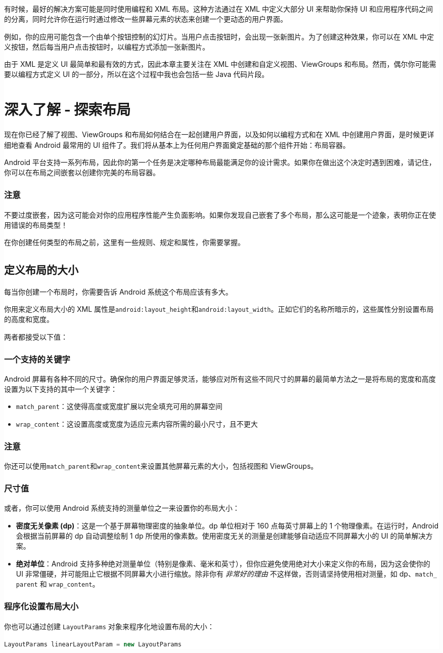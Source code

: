 有时候，最好的解决方案可能是同时使用编程和 XML 布局。这种方法通过在 XML 中定义大部分 UI 来帮助你保持 UI 和应用程序代码之间的分离，同时允许你在运行时通过修改一些屏幕元素的状态来创建一个更动态的用户界面。

例如，你的应用可能包含一个由单个按钮控制的幻灯片。当用户点击按钮时，会出现一张新图片。为了创建这种效果，你可以在 XML 中定义按钮，然后每当用户点击按钮时，以编程方式添加一张新图片。

由于 XML 是定义 UI 最简单和最有效的方式，因此本章主要关注在 XML 中创建和自定义视图、ViewGroups 和布局。然而，偶尔你可能需要以编程方式定义 UI 的一部分，所以在这个过程中我也会包括一些 Java 代码片段。

# 深入了解 - 探索布局

现在你已经了解了视图、ViewGroups 和布局如何结合在一起创建用户界面，以及如何以编程方式和在 XML 中创建用户界面，是时候更详细地查看 Android 最常用的 UI 组件了。我们将从基本上为任何用户界面奠定基础的那个组件开始：布局容器。

Android 平台支持一系列布局，因此你的第一个任务是决定哪种布局最能满足你的设计需求。如果你在做出这个决定时遇到困难，请记住，你可以在布局之间嵌套以创建你完美的布局容器。

### 注意

不要过度嵌套，因为这可能会对你的应用程序性能产生负面影响。如果你发现自己嵌套了多个布局，那么这可能是一个迹象，表明你正在使用错误的布局类型！

在你创建任何类型的布局之前，这里有一些规则、规定和属性，你需要掌握。

## 定义布局的大小

每当你创建一个布局时，你需要告诉 Android 系统这个布局应该有多大。

你用来定义布局大小的 XML 属性是`android:layout_height`和`android:layout_width`。正如它们的名称所暗示的，这些属性分别设置布局的高度和宽度。

两者都接受以下值：

### 一个支持的关键字

Android 屏幕有各种不同的尺寸。确保你的用户界面足够灵活，能够应对所有这些不同尺寸的屏幕的最简单方法之一是将布局的宽度和高度设置为以下支持的其中一个关键字：

+   `match_parent`：这使得高度或宽度扩展以完全填充可用的屏幕空间

+   `wrap_content`：这设置高度或宽度为适应元素内容所需的最小尺寸，且不更大

### 注意

你还可以使用`match_parent`和`wrap_content`来设置其他屏幕元素的大小，包括视图和 ViewGroups。

### 尺寸值

或者，你可以使用 Android 系统支持的测量单位之一来设置你的布局大小：

+   **密度无关像素 (dp)**：这是一个基于屏幕物理密度的抽象单位。dp 单位相对于 160 点每英寸屏幕上的 1 个物理像素。在运行时，Android 会根据当前屏幕的 dp 自动调整绘制 1 dp 所使用的像素数。使用密度无关的测量是创建能够自动适应不同屏幕大小的 UI 的简单解决方案。

+   **绝对单位**：Android 支持多种绝对测量单位（特别是像素、毫米和英寸），但你应避免使用绝对大小来定义你的布局，因为这会使你的 UI 非常僵硬，并可能阻止它根据不同屏幕大小进行缩放。除非你有 *非常好的理由* 不这样做，否则请坚持使用相对测量，如 dp、`match_parent` 和 `wrap_content`。

### 程序化设置布局大小

你也可以通过创建 `LayoutParams` 对象来程序化地设置布局的大小：

```java
LayoutParams linearLayoutParam = new LayoutParams 

```
